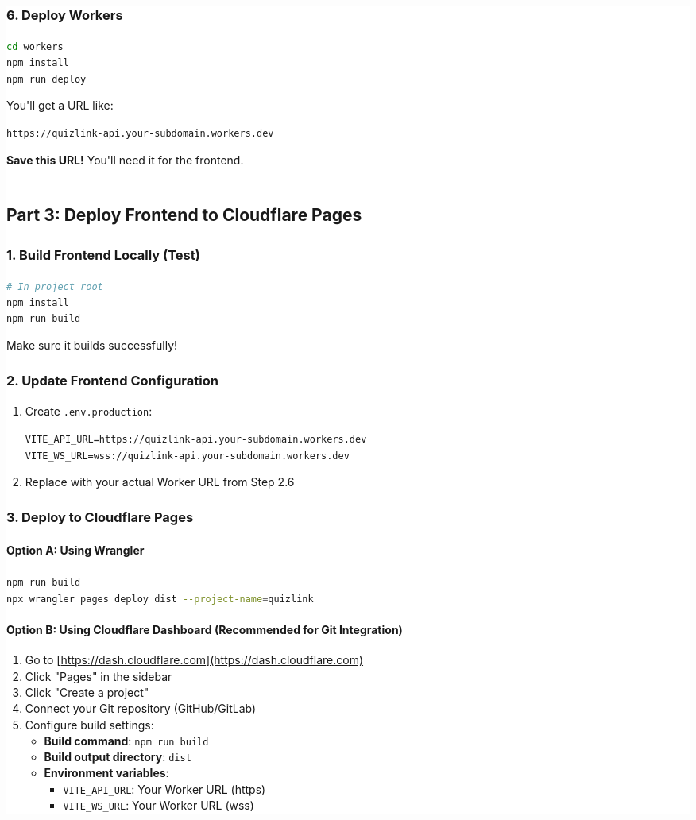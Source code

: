 ### 6. Deploy Workers

```bash
cd workers
npm install
npm run deploy
```

You'll get a URL like:
```
https://quizlink-api.your-subdomain.workers.dev
```

**Save this URL!** You'll need it for the frontend.

---

## Part 3: Deploy Frontend to Cloudflare Pages

### 1. Build Frontend Locally (Test)

```bash
# In project root
npm install
npm run build
```

Make sure it builds successfully!

### 2. Update Frontend Configuration

1. Create `.env.production`:
   ```env
   VITE_API_URL=https://quizlink-api.your-subdomain.workers.dev
   VITE_WS_URL=wss://quizlink-api.your-subdomain.workers.dev
   ```

2. Replace with your actual Worker URL from Step 2.6

### 3. Deploy to Cloudflare Pages

#### Option A: Using Wrangler

```bash
npm run build
npx wrangler pages deploy dist --project-name=quizlink
```

#### Option B: Using Cloudflare Dashboard (Recommended for Git Integration)

1. Go to [https://dash.cloudflare.com](https://dash.cloudflare.com)
2. Click "Pages" in the sidebar
3. Click "Create a project"
4. Connect your Git repository (GitHub/GitLab)
5. Configure build settings:
   - **Build command**: `npm run build`
   - **Build output directory**: `dist`
   - **Environment variables**:
     - `VITE_API_URL`: Your Worker URL (https)
     - `VITE_WS_URL`: Your Worker URL (wss)
